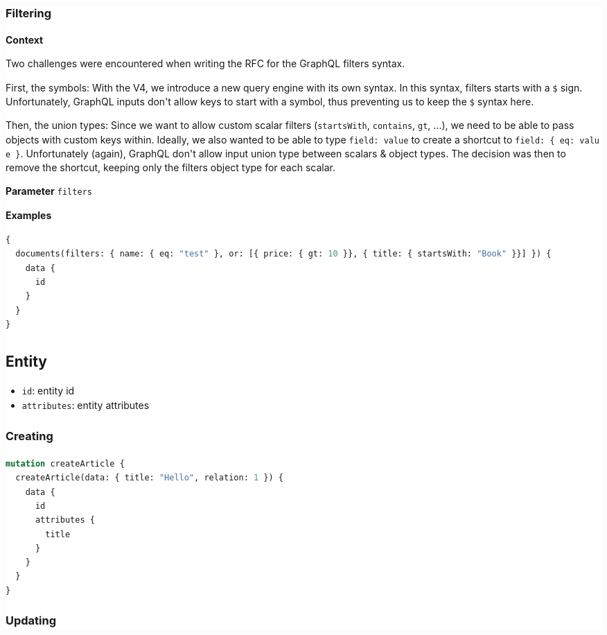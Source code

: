 ### Filtering

**Context**

Two challenges were encountered when writing the RFC for the GraphQL filters syntax.

First, the symbols:
With the V4, we introduce a new query engine with its own syntax. In this syntax, filters starts with a `$` sign.
Unfortunately, GraphQL inputs don't allow keys to start with a symbol, thus preventing us to keep the `$` syntax here.

Then, the union types:
Since we want to allow custom scalar filters (`startsWith`, `contains`, `gt`, ...), we need to be able to pass objects with custom keys within. Ideally, we also wanted to be able to type `field: value` to create a shortcut to `field: { eq: value }`. Unfortunately (again), GraphQL don't allow input union type between scalars & object types. The decision was then to remove the shortcut, keeping only the filters object type for each scalar.

**Parameter** `filters`

**Examples**

```graphql
{
  documents(filters: { name: { eq: "test" }, or: [{ price: { gt: 10 }}, { title: { startsWith: "Book" }}] }) {
    data {
      id
    }
  }
}
```

## Entity

- `id`: entity id
- `attributes`: entity attributes

### Creating

```graphql
mutation createArticle {
  createArticle(data: { title: "Hello", relation: 1 }) {
    data {
      id
      attributes {
        title
      }
    }
  }
}
```

### Updating
